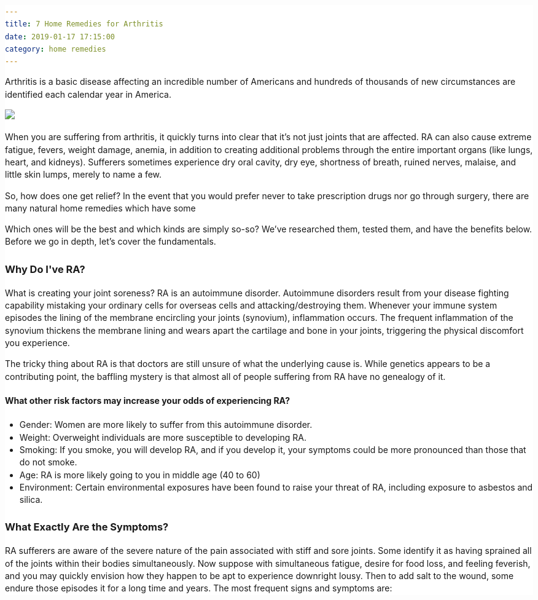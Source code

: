 ```yaml
---
title: 7 Home Remedies for Arthritis
date: 2019-01-17 17:15:00
category: home remedies
---
```


Arthritis is a basic disease affecting an incredible number of Americans and hundreds of thousands of new circumstances are identified each calendar year in America.

![](/img/5.jpg)

When you are suffering from arthritis, it quickly turns into clear that it’s not just joints that are affected. RA can also cause extreme fatigue, fevers, weight damage, anemia, in addition to creating additional problems through the entire important organs (like lungs, heart, and kidneys). Sufferers sometimes experience dry oral cavity, dry eye, shortness of breath, ruined nerves, malaise, and little skin lumps, merely to name a few.

So, how does one get relief? In the event that you would prefer never to take prescription drugs nor go through surgery, there are many natural home remedies which have some 
 
Which ones will be the best and which kinds are simply so-so? We’ve researched them, tested them, and have the benefits below. Before we go in depth, let’s cover the fundamentals.

### Why Do I've RA?

What is creating your joint soreness? RA is an autoimmune disorder. Autoimmune disorders result from your disease fighting capability mistaking your ordinary cells for overseas cells and attacking/destroying them. Whenever your immune system episodes the lining of the membrane encircling your joints (synovium), inflammation occurs. The frequent inflammation of the synovium thickens the membrane lining and wears apart the cartilage and bone in your joints, triggering the physical discomfort you experience.

The tricky thing about RA is that doctors are still unsure of what the underlying cause is. While genetics appears to be a contributing point, the baffling mystery is that almost all of people suffering from RA have no genealogy of it.



#### What other risk factors may increase your odds of experiencing RA?

- Gender: Women are more likely to suffer from this autoimmune disorder.
- Weight: Overweight individuals are more susceptible to developing RA.
- Smoking: If you smoke, you will develop RA, and if you develop it, your symptoms could be more pronounced than those that do not smoke.
- Age: RA is more likely going to you in middle age (40 to 60)
- Environment: Certain environmental exposures have been found to raise your threat of RA, including exposure to asbestos and silica.

### What Exactly Are the Symptoms?

RA sufferers are aware of the severe nature of the pain associated with stiff and sore joints. Some identify it as having sprained all of the joints within their bodies simultaneously. Now suppose with simultaneous fatigue, desire for food loss, and feeling feverish, and you may quickly envision how they happen to be apt to experience downright lousy. Then to add salt to the wound, some endure those episodes it for a long time and years. The most frequent signs and symptoms are:
